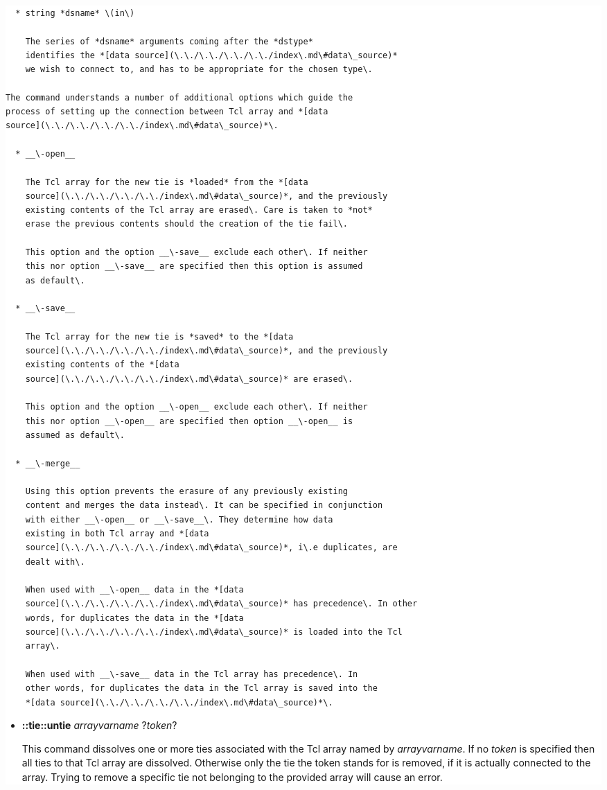       * string *dsname* \(in\)

        The series of *dsname* arguments coming after the *dstype*
        identifies the *[data source](\.\./\.\./\.\./\.\./index\.md\#data\_source)*
        we wish to connect to, and has to be appropriate for the chosen type\.

    The command understands a number of additional options which guide the
    process of setting up the connection between Tcl array and *[data
    source](\.\./\.\./\.\./\.\./index\.md\#data\_source)*\.

      * __\-open__

        The Tcl array for the new tie is *loaded* from the *[data
        source](\.\./\.\./\.\./\.\./index\.md\#data\_source)*, and the previously
        existing contents of the Tcl array are erased\. Care is taken to *not*
        erase the previous contents should the creation of the tie fail\.

        This option and the option __\-save__ exclude each other\. If neither
        this nor option __\-save__ are specified then this option is assumed
        as default\.

      * __\-save__

        The Tcl array for the new tie is *saved* to the *[data
        source](\.\./\.\./\.\./\.\./index\.md\#data\_source)*, and the previously
        existing contents of the *[data
        source](\.\./\.\./\.\./\.\./index\.md\#data\_source)* are erased\.

        This option and the option __\-open__ exclude each other\. If neither
        this nor option __\-open__ are specified then option __\-open__ is
        assumed as default\.

      * __\-merge__

        Using this option prevents the erasure of any previously existing
        content and merges the data instead\. It can be specified in conjunction
        with either __\-open__ or __\-save__\. They determine how data
        existing in both Tcl array and *[data
        source](\.\./\.\./\.\./\.\./index\.md\#data\_source)*, i\.e duplicates, are
        dealt with\.

        When used with __\-open__ data in the *[data
        source](\.\./\.\./\.\./\.\./index\.md\#data\_source)* has precedence\. In other
        words, for duplicates the data in the *[data
        source](\.\./\.\./\.\./\.\./index\.md\#data\_source)* is loaded into the Tcl
        array\.

        When used with __\-save__ data in the Tcl array has precedence\. In
        other words, for duplicates the data in the Tcl array is saved into the
        *[data source](\.\./\.\./\.\./\.\./index\.md\#data\_source)*\.

  - <a name='2'></a>__::tie::untie__ *arrayvarname* ?*token*?

    This command dissolves one or more ties associated with the Tcl array named
    by *arrayvarname*\. If no *token* is specified then all ties to that Tcl
    array are dissolved\. Otherwise only the tie the token stands for is removed,
    if it is actually connected to the array\. Trying to remove a specific tie
    not belonging to the provided array will cause an error\.
